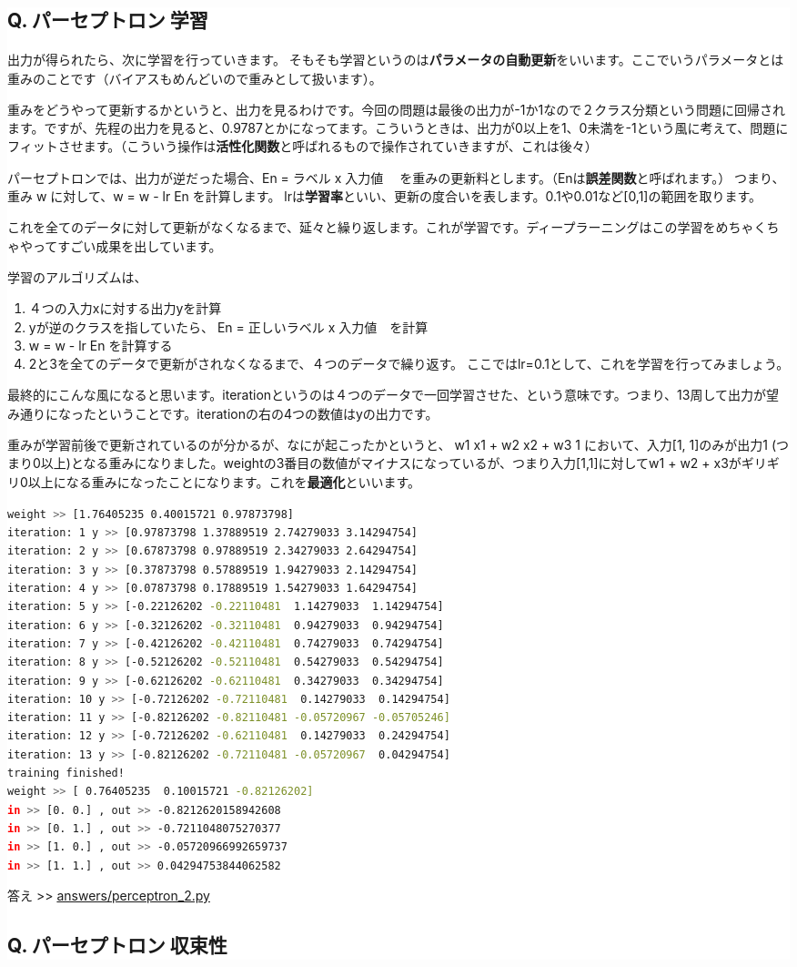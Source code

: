 ## Q. パーセプトロン 学習

出力が得られたら、次に学習を行っていきます。
そもそも学習というのは**パラメータの自動更新**をいいます。ここでいうパラメータとは重みのことです（バイアスもめんどいので重みとして扱います）。

重みをどうやって更新するかというと、出力を見るわけです。今回の問題は最後の出力が-1か1なので２クラス分類という問題に回帰されます。ですが、先程の出力を見ると、0.9787とかになってます。こういうときは、出力が0以上を1、0未満を-1という風に考えて、問題にフィットさせます。（こういう操作は**活性化関数**と呼ばれるもので操作されていきますが、これは後々）

パーセプトロンでは、出力が逆だった場合、En = ラベル x 入力値　 を重みの更新料とします。（Enは**誤差関数**と呼ばれます。）
つまり、重み w に対して、w = w - lr En を計算します。 lrは**学習率**といい、更新の度合いを表します。0.1や0.01など[0,1]の範囲を取ります。

これを全てのデータに対して更新がなくなるまで、延々と繰り返します。これが学習です。ディープラーニングはこの学習をめちゃくちゃやってすごい成果を出しています。

学習のアルゴリズムは、
1. ４つの入力xに対する出力yを計算
2. yが逆のクラスを指していたら、 En = 正しいラベル x 入力値　を計算
3. w = w - lr En を計算する
4. 2と3を全てのデータで更新がされなくなるまで、４つのデータで繰り返す。
ここではlr=0.1として、これを学習を行ってみましょう。

最終的にこんな風になると思います。iterationというのは４つのデータで一回学習させた、という意味です。つまり、13周して出力が望み通りになったということです。iterationの右の4つの数値はyの出力です。

重みが学習前後で更新されているのが分かるが、なにが起こったかというと、 w1 x1 + w2 x2 + w3 1 において、入力[1, 1]のみが出力1 (つまり0以上)となる重みになりました。weightの3番目の数値がマイナスになっているが、つまり入力[1,1]に対してw1 + w2 + x3がギリギリ0以上になる重みになったことになります。これを**最適化**といいます。

```bash
weight >> [1.76405235 0.40015721 0.97873798]
iteration: 1 y >> [0.97873798 1.37889519 2.74279033 3.14294754]
iteration: 2 y >> [0.67873798 0.97889519 2.34279033 2.64294754]
iteration: 3 y >> [0.37873798 0.57889519 1.94279033 2.14294754]
iteration: 4 y >> [0.07873798 0.17889519 1.54279033 1.64294754]
iteration: 5 y >> [-0.22126202 -0.22110481  1.14279033  1.14294754]
iteration: 6 y >> [-0.32126202 -0.32110481  0.94279033  0.94294754]
iteration: 7 y >> [-0.42126202 -0.42110481  0.74279033  0.74294754]
iteration: 8 y >> [-0.52126202 -0.52110481  0.54279033  0.54294754]
iteration: 9 y >> [-0.62126202 -0.62110481  0.34279033  0.34294754]
iteration: 10 y >> [-0.72126202 -0.72110481  0.14279033  0.14294754]
iteration: 11 y >> [-0.82126202 -0.82110481 -0.05720967 -0.05705246]
iteration: 12 y >> [-0.72126202 -0.62110481  0.14279033  0.24294754]
iteration: 13 y >> [-0.82126202 -0.72110481 -0.05720967  0.04294754]
training finished!
weight >> [ 0.76405235  0.10015721 -0.82126202]
in >> [0. 0.] , out >> -0.8212620158942608
in >> [0. 1.] , out >> -0.7211048075270377
in >> [1. 0.] , out >> -0.05720966992659737
in >> [1. 1.] , out >> 0.04294753844062582
```

答え >> [answers/perceptron_2.py]( https://github.com/yoyoyo-yo/DeepLearningMugenKnock/blob/master/Question_theory/answers/perceptron_2.py )

## Q. パーセプトロン 収束性
